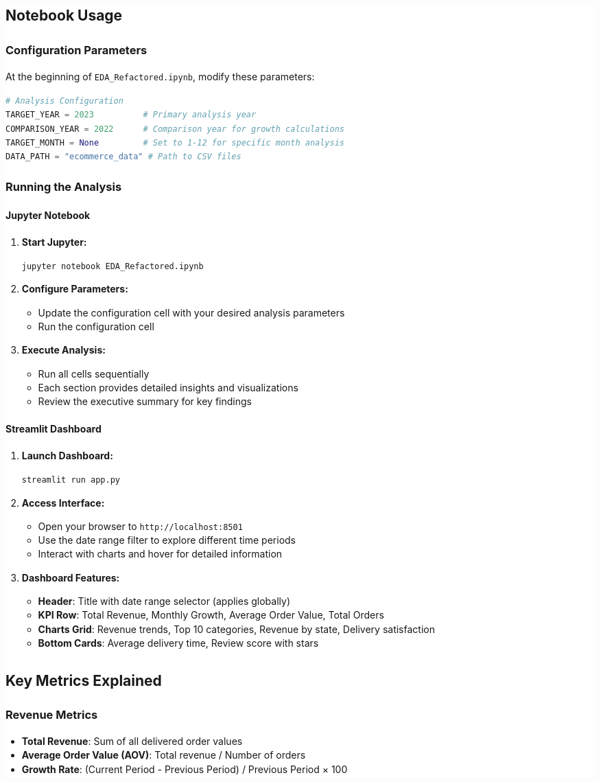 
## Notebook Usage

### Configuration Parameters

At the beginning of `EDA_Refactored.ipynb`, modify these parameters:

```python
# Analysis Configuration
TARGET_YEAR = 2023          # Primary analysis year
COMPARISON_YEAR = 2022      # Comparison year for growth calculations
TARGET_MONTH = None         # Set to 1-12 for specific month analysis
DATA_PATH = "ecommerce_data" # Path to CSV files
```

### Running the Analysis

#### Jupyter Notebook
1. **Start Jupyter:**
   ```bash
   jupyter notebook EDA_Refactored.ipynb
   ```

2. **Configure Parameters:**
   - Update the configuration cell with your desired analysis parameters
   - Run the configuration cell

3. **Execute Analysis:**
   - Run all cells sequentially
   - Each section provides detailed insights and visualizations
   - Review the executive summary for key findings

#### Streamlit Dashboard
1. **Launch Dashboard:**
   ```bash
   streamlit run app.py
   ```

2. **Access Interface:**
   - Open your browser to `http://localhost:8501`
   - Use the date range filter to explore different time periods
   - Interact with charts and hover for detailed information

3. **Dashboard Features:**
   - **Header**: Title with date range selector (applies globally)
   - **KPI Row**: Total Revenue, Monthly Growth, Average Order Value, Total Orders
   - **Charts Grid**: Revenue trends, Top 10 categories, Revenue by state, Delivery satisfaction
   - **Bottom Cards**: Average delivery time, Review score with stars

## Key Metrics Explained

### Revenue Metrics
- **Total Revenue**: Sum of all delivered order values
- **Average Order Value (AOV)**: Total revenue / Number of orders
- **Growth Rate**: (Current Period - Previous Period) / Previous Period × 100
